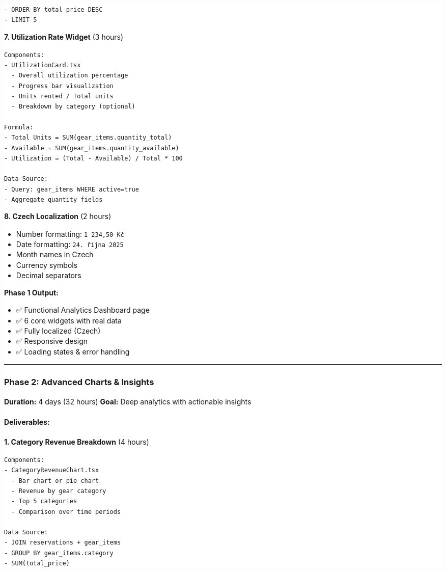 ```tsx
- ORDER BY total_price DESC
- LIMIT 5
```

**7. Utilization Rate Widget** (3 hours)
```tsx
Components:
- UtilizationCard.tsx
  - Overall utilization percentage
  - Progress bar visualization
  - Units rented / Total units
  - Breakdown by category (optional)

Formula:
- Total Units = SUM(gear_items.quantity_total)
- Available = SUM(gear_items.quantity_available)
- Utilization = (Total - Available) / Total * 100

Data Source:
- Query: gear_items WHERE active=true
- Aggregate quantity fields
```

**8. Czech Localization** (2 hours)
- Number formatting: `1 234,50 Kč`
- Date formatting: `24. října 2025`
- Month names in Czech
- Currency symbols
- Decimal separators

**Phase 1 Output:**
- ✅ Functional Analytics Dashboard page
- ✅ 6 core widgets with real data
- ✅ Fully localized (Czech)
- ✅ Responsive design
- ✅ Loading states & error handling

---

### **Phase 2: Advanced Charts & Insights**
**Duration:** 4 days (32 hours)
**Goal:** Deep analytics with actionable insights

#### Deliverables:

**1. Category Revenue Breakdown** (4 hours)
```tsx
Components:
- CategoryRevenueChart.tsx
  - Bar chart or pie chart
  - Revenue by gear category
  - Top 5 categories
  - Comparison over time periods

Data Source:
- JOIN reservations + gear_items
- GROUP BY gear_items.category
- SUM(total_price)
```
